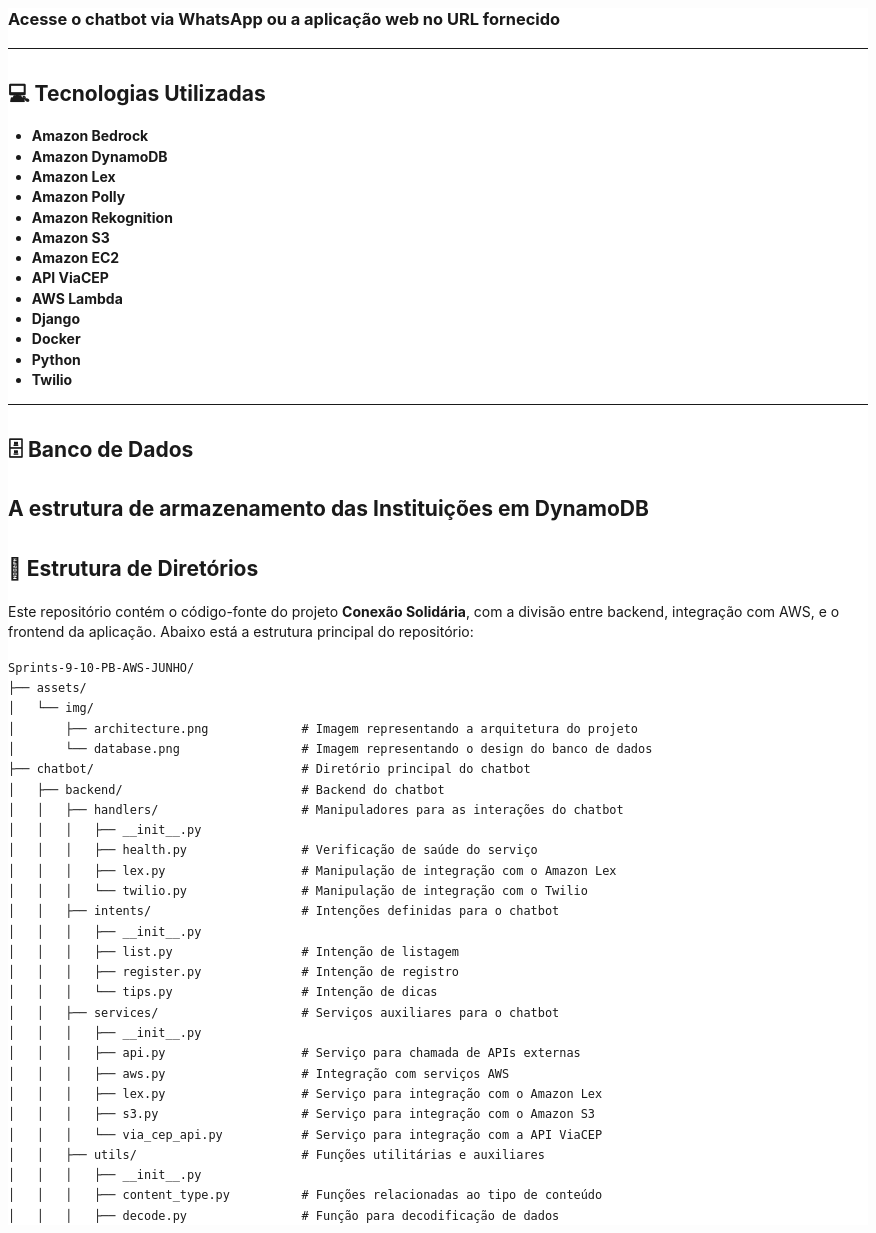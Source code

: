 
### **Acesse o chatbot via WhatsApp ou a aplicação web no URL fornecido**

--- 


## **💻 Tecnologias Utilizadas**

- **Amazon Bedrock**  
- **Amazon DynamoDB**  
- **Amazon Lex**  
- **Amazon Polly**  
- **Amazon Rekognition**  
- **Amazon S3**
- **Amazon EC2**  
- **API ViaCEP**  
- **AWS Lambda**  
- **Django**
- **Docker**  
- **Python**  
- **Twilio**


---

## **🗄️ Banco de Dados**

A estrutura de armazenamento das Instituições em **DynamoDB** 
---

## **📂 Estrutura de Diretórios**

Este repositório contém o código-fonte do projeto **Conexão Solidária**, com a divisão entre backend, integração com AWS, e o frontend da aplicação. Abaixo está a estrutura principal do repositório:

```plaintext
Sprints-9-10-PB-AWS-JUNHO/
├── assets/
│   └── img/
│       ├── architecture.png             # Imagem representando a arquitetura do projeto
│       └── database.png                 # Imagem representando o design do banco de dados
├── chatbot/                             # Diretório principal do chatbot
│   ├── backend/                         # Backend do chatbot
│   │   ├── handlers/                    # Manipuladores para as interações do chatbot
│   │   │   ├── __init__.py              
│   │   │   ├── health.py                # Verificação de saúde do serviço
│   │   │   ├── lex.py                   # Manipulação de integração com o Amazon Lex
│   │   │   └── twilio.py                # Manipulação de integração com o Twilio
│   │   ├── intents/                     # Intenções definidas para o chatbot
│   │   │   ├── __init__.py              
│   │   │   ├── list.py                  # Intenção de listagem
│   │   │   ├── register.py              # Intenção de registro
│   │   │   └── tips.py                  # Intenção de dicas
│   │   ├── services/                    # Serviços auxiliares para o chatbot
│   │   │   ├── __init__.py              
│   │   │   ├── api.py                   # Serviço para chamada de APIs externas
│   │   │   ├── aws.py                   # Integração com serviços AWS
│   │   │   ├── lex.py                   # Serviço para integração com o Amazon Lex
│   │   │   ├── s3.py                    # Serviço para integração com o Amazon S3
│   │   │   └── via_cep_api.py           # Serviço para integração com a API ViaCEP
│   │   ├── utils/                       # Funções utilitárias e auxiliares
│   │   │   ├── __init__.py              
│   │   │   ├── content_type.py          # Funções relacionadas ao tipo de conteúdo
│   │   │   ├── decode.py                # Função para decodificação de dados
```